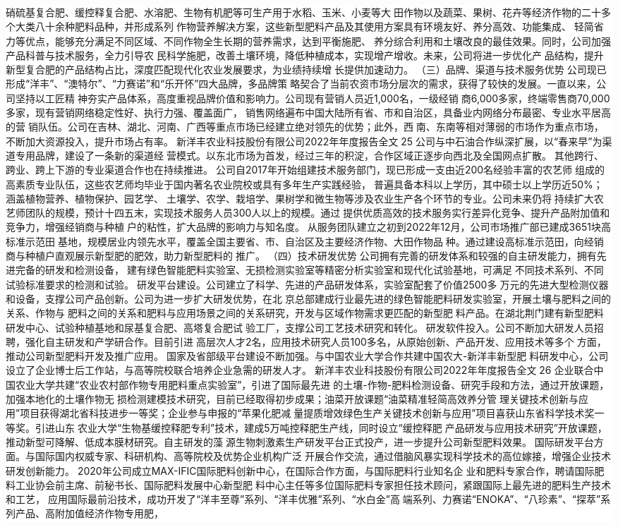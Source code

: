 硝硫基复合肥、缓控释复合肥、水溶肥、生物有机肥等可生产用于水稻、玉米、小麦等大
田作物以及蔬菜、果树、花卉等经济作物的二十多个大类八十余种肥料品种，并形成系列
作物营养解决方案，这些新型肥料产品及其使用方案具有环境友好、养分高效、功能集成、
轻简省力等优点，能够充分满足不同区域、不同作物全生长期的营养需求，达到平衡施肥、
养分综合利用和土壤改良的最佳效果。同时，公司加强产品科普与技术服务，全力引导农
民科学施肥，改善土壤环境，降低种植成本，实现增产增收。未来，公司将进一步优化产
品结构，提升新型复合肥的产品结构占比，深度匹配现代化农业发展要求，为业绩持续增
长提供加速动力。
（三）品牌、渠道与技术服务优势
公司现已形成“洋丰”、“澳特尔”、“力赛诺”和“乐开怀”四大品牌，多品牌策
略契合了当前农资市场分层次的需求，获得了较快的发展。一直以来，公司坚持以工匠精
神夯实产品体系，高度重视品牌价值和影响力。公司现有营销人员近1,000名，一级经销
商6,000多家，终端零售商70,000多家，现有营销网络稳定性好、执行力强、覆盖面广，
销售网络遍布中国大陆所有省、市和自治区，具备业内网络分布最密、专业水平居高的营
销队伍。公司在吉林、湖北、河南、广西等重点市场已经建立绝对领先的优势；此外，西
南、东南等相对薄弱的市场作为重点市场，不断加大资源投入，提升市场占有率。
新洋丰农业科技股份有限公司2022年年度报告全文
25
公司与中石油合作纵深扩展，以“春来早”为渠道专用品牌，建设了一条新的渠道经
营模式。以东北市场为首发，经过三年的积淀，合作区域正逐步向西北及全国网点扩散。
其他跨行、跨业、跨上下游的专业渠道合作也在持续推进。
公司自2017年开始组建技术服务部门，现已形成一支由近200名经验丰富的农艺师
组成的高素质专业队伍，这些农艺师均毕业于国内著名农业院校或具有多年生产实践经验，
普遍具备本科以上学历，其中硕士以上学历近50%；涵盖植物营养、植物保护、园艺学、
土壤学、农学、栽培学、果树学和微生物等涉及农业生产各个环节的专业。公司未来仍将
持续扩大农艺师团队的规模，预计十四五末，实现技术服务人员300人以上的规模。通过
提供优质高效的技术服务实行差异化竞争、提升产品附加值和竞争力，增强经销商与种植
户的粘性，扩大品牌的影响力与知名度。
从服务团队建立之初到2022年12月，公司市场推广部已建成3651块高标准示范田
基地，规模居业内领先水平，覆盖全国主要省、市、自治区及主要经济作物、大田作物品
种。通过建设高标准示范田，向经销商与种植户直观展示新型肥的肥效，助力新型肥料的
推广。
（四）技术研发优势
公司拥有完善的研发体系和较强的自主研发能力，拥有先进完备的研发和检测设备，
建有绿色智能肥料实验室、无损检测实验室等精密分析实验室和现代化试验基地，可满足
不同技术系列、不同试验标准要求的检测和试验。
研发平台建设。公司建立了科学、先进的产品研发体系，实验室配套了价值2500多
万元的先进大型检测仪器和设备，支撑公司产品创新。公司为进一步扩大研发优势，在北
京总部建成行业最先进的绿色智能肥料研发实验室，开展土壤与肥料之间的关系、作物与
肥料之间的关系和肥料与应用场景之间的关系研究，开发与区域作物需求更匹配的新型肥
料产品。在湖北荆门建有新型肥料研发中心、试验种植基地和尿基复合肥、高塔复合肥试
验工厂，支撑公司工艺技术研究和转化。
研发软件投入。公司不断加大研发人员招聘，强化自主研发和产学研合作。目前引进
高层次人才2名，应用技术研究人员100多名，从原始创新、产品开发、应用技术等多个
方面，推动公司新型肥料开发及推广应用。
国家及省部级平台建设不断加强。与中国农业大学合作共建中国农大-新洋丰新型肥
料研发中心，公司设立了企业博士后工作站，与高等院校联合培养企业急需的研发人才。
新洋丰农业科技股份有限公司2022年年度报告全文
26
企业联合中国农业大学共建“农业农村部作物专用肥料重点实验室”，引进了国际最先进
的土壤-作物-肥料检测设备、研究手段和方法，通过开放课题，加强本地化的土壤作物无
损检测建模技术研究，目前已经取得初步成果；油菜开放课题“油菜精准轻简高效养分管
理关键技术创新与应用”项目获得湖北省科技进步一等奖；企业参与申报的“苹果化肥减
量提质增效绿色生产关键技术创新与应用”项目喜获山东省科学技术奖一等奖。引进山东
农业大学“生物基缓控释肥专利”技术，建成5万吨控释肥生产线，同时设立“缓控释肥
产品研发与应用技术研究”开放课题，推动新型可降解、低成本膜材研究。自主研发的藻
源生物刺激素生产研发平台正式投产，进一步提升公司新型肥料效果。
国际研发平台方面。与国际国内权威专家、科研机构、高等院校及优势企业机构广泛
开展合作交流，通过借脑风暴实现科学技术的高位嫁接，增强企业技术研发创新能力。
2020年公司成立MAX-IFIC国际肥料创新中心，在国际合作方面，与国际肥料行业知名企
业和肥料专家合作，聘请国际肥料工业协会前主席、前秘书长、国际肥料发展中心新型肥
料中心主任等多位国际肥料专家担任技术顾问，紧跟国际上最先进的肥料生产技术和工艺，
应用国际最前沿技术，成功开发了“洋丰至尊”系列、“洋丰优雅”系列、“水白金”高
端系列、力赛诺“ENOKA”、“八珍素”、“探萃”系列产品、高附加值经济作物专用肥，